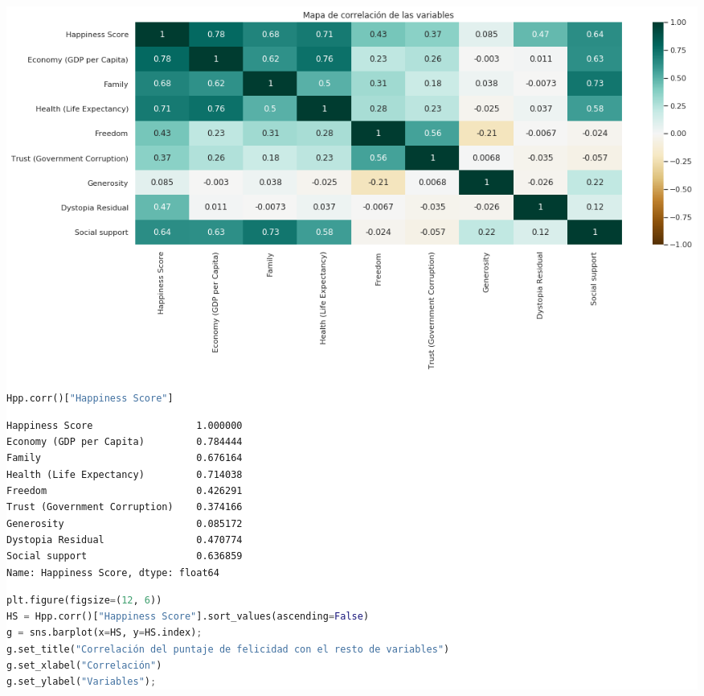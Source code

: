 ![png](\images\felicidad\output_79_0.png)



```python
Hpp.corr()["Happiness Score"]
```




    Happiness Score                  1.000000
    Economy (GDP per Capita)         0.784444
    Family                           0.676164
    Health (Life Expectancy)         0.714038
    Freedom                          0.426291
    Trust (Government Corruption)    0.374166
    Generosity                       0.085172
    Dystopia Residual                0.470774
    Social support                   0.636859
    Name: Happiness Score, dtype: float64




```python
plt.figure(figsize=(12, 6))
HS = Hpp.corr()["Happiness Score"].sort_values(ascending=False)
g = sns.barplot(x=HS, y=HS.index);
g.set_title("Correlación del puntaje de felicidad con el resto de variables")
g.set_xlabel("Correlación")
g.set_ylabel("Variables");
```
